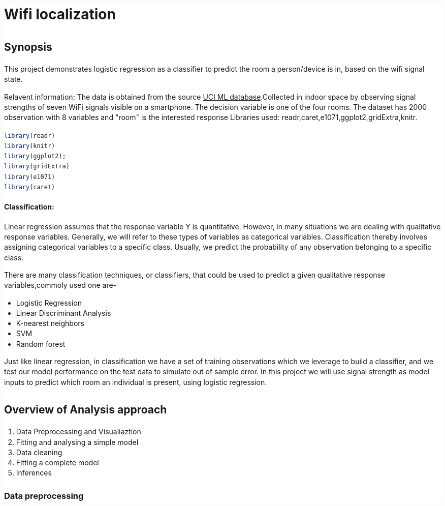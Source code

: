 Wifi localization
================

Synopsis
--------

This project demonstrates logistic regression as a classifier to predict the room a person/device is in, based on the wifi signal state.

Relavent information: The data is obtained from the source [UCI ML database](https://archive.ics.uci.edu/ml/datasets/Wireless+Indoor+Localization).Collected in indoor space by observing signal strengths of seven WiFi signals visible on a smartphone. The decision variable is one of the four rooms. The dataset has 2000 observation with 8 variables and "room" is the interested response Libraries used: readr,caret,e1071,ggplot2,gridExtra,knitr.

``` r
library(readr)
library(knitr)
library(ggplot2);
library(gridExtra)
library(e1071)
library(caret)
```

#### Classification:

Linear regression assumes that the response variable Y is quantitative. However, in many situations we are dealing with qualitative response variables. Generally, we will refer to these types of variables as categorical variables. Classification thereby involves assigning categorical variables to a specific class. Usually, we predict the probability of any observation belonging to a specific class.

There are many classification techniques, or classifiers, that could be used to predict a given qualitative response variables,commoly used one are-

-   Logistic Regression
-   Linear Discriminant Analysis
-   K-nearest neighbors
-   SVM
-   Random forest

Just like linear regression, in classification we have a set of training observations which we leverage to build a classifier, and we test our model performance on the test data to simulate out of sample error. In this project we will use signal strength as model inputs to predict which room an individual is present, using logistic regression.

Overview of Analysis approach
-----------------------------

1.  Data Preprocessing and Visualiaztion
2.  Fitting and analysing a simple model
3.  Data cleaning
4.  Fitting a complete model
5.  Inferences

### Data preprocessing
